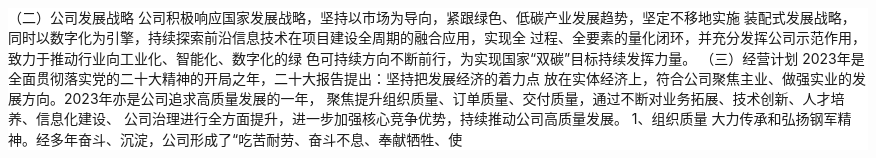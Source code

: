 （二）公司发展战略
公司积极响应国家发展战略，坚持以市场为导向，紧跟绿色、低碳产业发展趋势，坚定不移地实施
装配式发展战略，同时以数字化为引擎，持续探索前沿信息技术在项目建设全周期的融合应用，实现全
过程、全要素的量化闭环，并充分发挥公司示范作用，致力于推动行业向工业化、智能化、数字化的绿
色可持续方向不断前行，为实现国家“双碳”目标持续发挥力量。
（三）经营计划
2023年是全面贯彻落实党的二十大精神的开局之年，二十大报告提出：坚持把发展经济的着力点
放在实体经济上，符合公司聚焦主业、做强实业的发展方向。2023年亦是公司追求高质量发展的一年，
聚焦提升组织质量、订单质量、交付质量，通过不断对业务拓展、技术创新、人才培养、信息化建设、
公司治理进行全方面提升，进一步加强核心竞争优势，持续推动公司高质量发展。
1、组织质量
大力传承和弘扬钢军精神。经多年奋斗、沉淀，公司形成了“吃苦耐劳、奋斗不息、奉献牺牲、使
